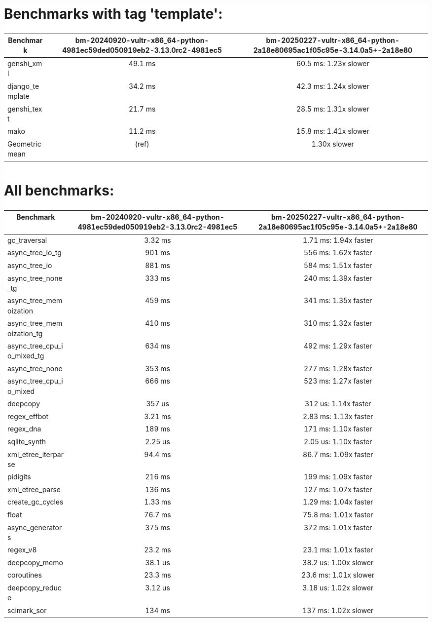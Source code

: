 Benchmarks with tag 'template':
===============================

| Benchmark       | bm-20240920-vultr-x86_64-python-4981ec59ded050919eb2-3.13.0rc2-4981ec5 | bm-20250227-vultr-x86_64-python-2a18e80695ac1f05c95e-3.14.0a5+-2a18e80 |
|-----------------|:----------------------------------------------------------------------:|:----------------------------------------------------------------------:|
| genshi_xml      | 49.1 ms                                                                | 60.5 ms: 1.23x slower                                                  |
| django_template | 34.2 ms                                                                | 42.3 ms: 1.24x slower                                                  |
| genshi_text     | 21.7 ms                                                                | 28.5 ms: 1.31x slower                                                  |
| mako            | 11.2 ms                                                                | 15.8 ms: 1.41x slower                                                  |
| Geometric mean  | (ref)                                                                  | 1.30x slower                                                           |

All benchmarks:
===============

| Benchmark                  | bm-20240920-vultr-x86_64-python-4981ec59ded050919eb2-3.13.0rc2-4981ec5 | bm-20250227-vultr-x86_64-python-2a18e80695ac1f05c95e-3.14.0a5+-2a18e80 |
|----------------------------|:----------------------------------------------------------------------:|:----------------------------------------------------------------------:|
| gc_traversal               | 3.32 ms                                                                | 1.71 ms: 1.94x faster                                                  |
| async_tree_io_tg           | 901 ms                                                                 | 556 ms: 1.62x faster                                                   |
| async_tree_io              | 881 ms                                                                 | 584 ms: 1.51x faster                                                   |
| async_tree_none_tg         | 333 ms                                                                 | 240 ms: 1.39x faster                                                   |
| async_tree_memoization     | 459 ms                                                                 | 341 ms: 1.35x faster                                                   |
| async_tree_memoization_tg  | 410 ms                                                                 | 310 ms: 1.32x faster                                                   |
| async_tree_cpu_io_mixed_tg | 634 ms                                                                 | 492 ms: 1.29x faster                                                   |
| async_tree_none            | 353 ms                                                                 | 277 ms: 1.28x faster                                                   |
| async_tree_cpu_io_mixed    | 666 ms                                                                 | 523 ms: 1.27x faster                                                   |
| deepcopy                   | 357 us                                                                 | 312 us: 1.14x faster                                                   |
| regex_effbot               | 3.21 ms                                                                | 2.83 ms: 1.13x faster                                                  |
| regex_dna                  | 189 ms                                                                 | 171 ms: 1.10x faster                                                   |
| sqlite_synth               | 2.25 us                                                                | 2.05 us: 1.10x faster                                                  |
| xml_etree_iterparse        | 94.4 ms                                                                | 86.7 ms: 1.09x faster                                                  |
| pidigits                   | 216 ms                                                                 | 199 ms: 1.09x faster                                                   |
| xml_etree_parse            | 136 ms                                                                 | 127 ms: 1.07x faster                                                   |
| create_gc_cycles           | 1.33 ms                                                                | 1.29 ms: 1.04x faster                                                  |
| float                      | 76.7 ms                                                                | 75.8 ms: 1.01x faster                                                  |
| async_generators           | 375 ms                                                                 | 372 ms: 1.01x faster                                                   |
| regex_v8                   | 23.2 ms                                                                | 23.1 ms: 1.01x faster                                                  |
| deepcopy_memo              | 38.1 us                                                                | 38.2 us: 1.00x slower                                                  |
| coroutines                 | 23.3 ms                                                                | 23.6 ms: 1.01x slower                                                  |
| deepcopy_reduce            | 3.12 us                                                                | 3.18 us: 1.02x slower                                                  |
| scimark_sor                | 134 ms                                                                 | 137 ms: 1.02x slower                                                   |